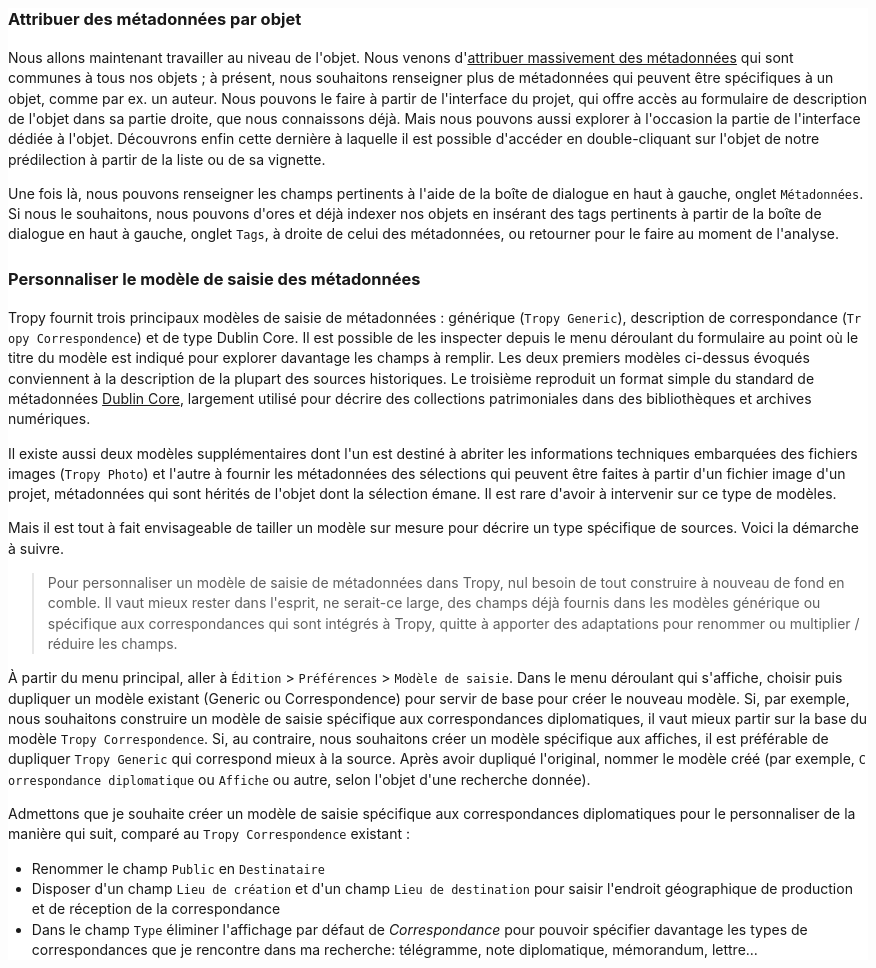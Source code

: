 ### Attribuer des métadonnées par objet

Nous allons maintenant travailler au niveau de l'objet. Nous venons d'[attribuer massivement des métadonnées](#attribuer-des-métadonnées-par-lot) qui sont communes à tous nos objets&nbsp;; à présent, nous souhaitons renseigner plus de métadonnées qui peuvent être spécifiques à un objet, comme par ex. un auteur. Nous pouvons le faire à partir de l'interface du projet, qui offre accès au formulaire de description de l'objet dans sa partie droite, que nous connaissons déjà. Mais nous pouvons aussi explorer à l'occasion la partie de l'interface dédiée à l'objet. Découvrons enfin cette dernière à laquelle il est possible d'accéder en double-cliquant sur l'objet de notre prédilection à partir de la liste ou de sa vignette. 

Une fois là, nous pouvons renseigner les champs pertinents à l'aide de la boîte de dialogue en haut à gauche, onglet `Métadonnées`. Si nous le souhaitons, nous pouvons d'ores et déjà indexer nos objets en insérant des tags pertinents à partir de la boîte de dialogue en haut à gauche, onglet `Tags`, à droite de celui des métadonnées, ou retourner pour le faire au moment de l'analyse. 

### Personnaliser le modèle de saisie des métadonnées 

Tropy fournit trois principaux modèles de saisie de métadonnées&nbsp;: générique (`Tropy Generic`), description de correspondance (`Tropy Correspondence`) et de type Dublin Core. Il est possible de les inspecter depuis le menu déroulant du formulaire au point où le titre du modèle est indiqué pour explorer davantage les champs à remplir. Les deux premiers modèles ci-dessus évoqués conviennent à la description de la plupart des sources historiques. Le troisième reproduit un format simple du standard de métadonnées [Dublin Core](https://fr.wikipedia.org/wiki/Dublin_Core), largement utilisé pour décrire des collections patrimoniales dans des bibliothèques et archives numériques. 

Il existe aussi deux modèles supplémentaires dont l'un est destiné à abriter les informations techniques embarquées des fichiers images (`Tropy Photo`) et l'autre à fournir les métadonnées des sélections qui peuvent être faites à partir d'un fichier image d'un projet, métadonnées qui sont hérités de l'objet dont la sélection émane. Il est rare d'avoir à intervenir sur ce type de modèles.      

Mais il est tout à fait envisageable de tailler un modèle sur mesure pour décrire un type spécifique de sources. Voici la démarche à suivre. 

> Pour personnaliser un modèle de saisie de métadonnées dans Tropy, nul besoin de tout construire à nouveau de fond en comble. Il vaut mieux rester dans l'esprit, ne serait-ce large, des champs déjà fournis dans les modèles générique ou spécifique aux correspondances qui sont intégrés à Tropy, quitte à apporter des adaptations pour renommer ou multiplier / réduire les champs. 

À partir du menu principal, aller à `Édition` > `Préférences` > `Modèle de saisie`. Dans le menu déroulant qui s'affiche, choisir puis dupliquer un modèle existant (Generic ou Correspondence) pour servir de base pour créer le nouveau modèle. Si, par exemple, nous souhaitons construire un modèle de saisie spécifique aux correspondances diplomatiques, il vaut mieux partir sur la base du modèle `Tropy Correspondence`. Si, au contraire, nous souhaitons créer un modèle spécifique aux affiches, il est préférable de dupliquer `Tropy Generic` qui correspond mieux à la source. Après avoir dupliqué l'original, nommer le modèle créé (par exemple, `Correspondance diplomatique` ou `Affiche` ou autre, selon l'objet d'une recherche donnée). 

Admettons que je souhaite créer un modèle de saisie spécifique aux correspondances diplomatiques pour le personnaliser de la manière qui suit, comparé au `Tropy Correspondence` existant&nbsp;:

* Renommer le champ `Public` en `Destinataire`
* Disposer d'un champ `Lieu de création` et d'un champ `Lieu de destination` pour saisir l'endroit géographique de production et de réception de la correspondance
* Dans le champ `Type` éliminer l'affichage par défaut de *Correspondance* pour pouvoir spécifier davantage les types de correspondances que je rencontre dans ma recherche: télégramme, note diplomatique, mémorandum, lettre...
  